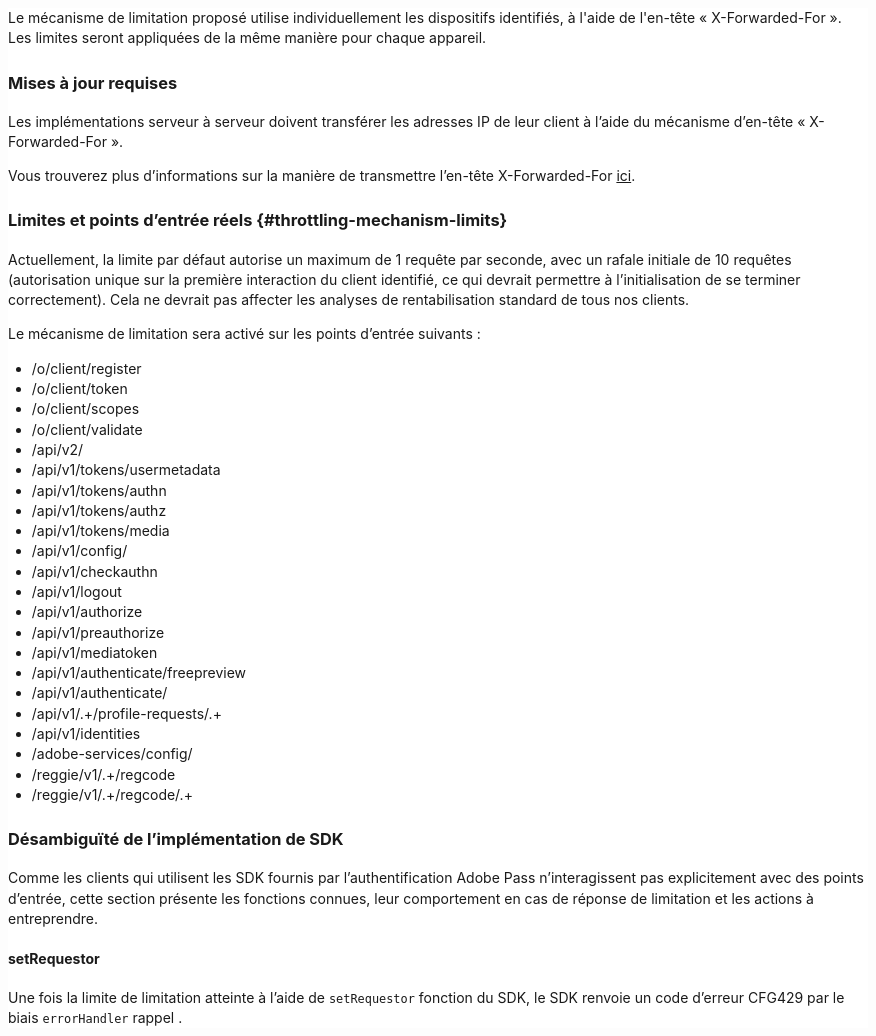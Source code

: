 Le mécanisme de limitation proposé utilise individuellement les dispositifs identifiés, à l&#39;aide de l&#39;en-tête « X-Forwarded-For ». Les limites seront appliquées de la même manière pour chaque appareil.

### Mises à jour requises

Les implémentations serveur à serveur doivent transférer les adresses IP de leur client à l’aide du mécanisme d’en-tête « X-Forwarded-For ».

Vous trouverez plus d’informations sur la manière de transmettre l’en-tête X-Forwarded-For [ici](legacy/rest-api-v1/cookbooks/rest-api-cookbook-servertoserver.md).

### Limites et points d’entrée réels {#throttling-mechanism-limits}

Actuellement, la limite par défaut autorise un maximum de 1 requête par seconde, avec un rafale initiale de 10 requêtes (autorisation unique sur la première interaction du client identifié, ce qui devrait permettre à l’initialisation de se terminer correctement). Cela ne devrait pas affecter les analyses de rentabilisation standard de tous nos clients.

Le mécanisme de limitation sera activé sur les points d’entrée suivants :

- /o/client/register
- /o/client/token
- /o/client/scopes
- /o/client/validate
- /api/v2/
- /api/v1/tokens/usermetadata
- /api/v1/tokens/authn
- /api/v1/tokens/authz
- /api/v1/tokens/media
- /api/v1/config/
- /api/v1/checkauthn
- /api/v1/logout
- /api/v1/authorize
- /api/v1/preauthorize
- /api/v1/mediatoken
- /api/v1/authenticate/freepreview
- /api/v1/authenticate/
- /api/v1/.+/profile-requests/.+
- /api/v1/identities
- /adobe-services/config/
- /reggie/v1/.+/regcode
- /reggie/v1/.+/regcode/.+

### Désambiguïté de l’implémentation de SDK

Comme les clients qui utilisent les SDK fournis par l’authentification Adobe Pass n’interagissent pas explicitement avec des points d’entrée, cette section présente les fonctions connues, leur comportement en cas de réponse de limitation et les actions à entreprendre.

#### setRequestor

Une fois la limite de limitation atteinte à l’aide de `setRequestor` fonction du SDK, le SDK renvoie un code d’erreur CFG429 par le biais `errorHandler` rappel .
